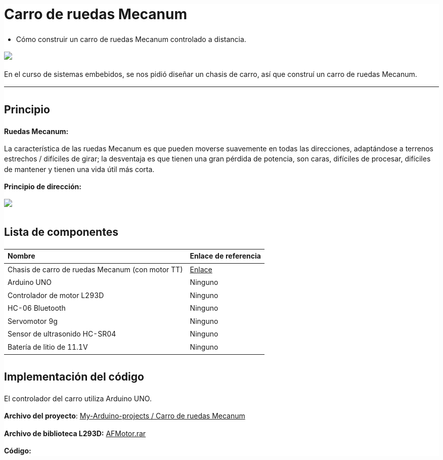 # Carro de ruedas Mecanum

- Cómo construir un carro de ruedas Mecanum controlado a distancia.

![](https://f004.backblazeb2.com/file/wiki-media/img/car2.jpg)

En el curso de sistemas embebidos, se nos pidió diseñar un chasis de carro, así que construí un carro de ruedas Mecanum.

---

## Principio

**Ruedas Mecanum:**

La característica de las ruedas Mecanum es que pueden moverse suavemente en todas las direcciones, adaptándose a terrenos estrechos / difíciles de girar; la desventaja es que tienen una gran pérdida de potencia, son caras, difíciles de procesar, difíciles de mantener y tienen una vida útil más corta.

**Principio de dirección:**

![](https://f004.backblazeb2.com/file/wiki-media/img/麦轮.jpg)

## Lista de componentes

| Nombre                           | Enlace de referencia                                                                                     |
| :------------------------------- | :------------------------------------------------------------------------------------------------------ |
| Chasis de carro de ruedas Mecanum (con motor TT) | [Enlace](https://item.taobao.com/item.htm?spm=a1z09.2.0.0.38a72e8dxRlUyK&id=568708608416&_u=52dvbet6405e) |
| Arduino UNO                      | Ninguno                                                                                                  |
| Controlador de motor L293D                   | Ninguno                                                                                                  |
| HC-06 Bluetooth                       | Ninguno                                                                                                  |
| Servomotor 9g                          | Ninguno                                                                                                  |
| Sensor de ultrasonido HC-SR04                   | Ninguno                                                                                                  |
| Batería de litio de 11.1V                     | Ninguno                                                                                                  |

## Implementación del código

El controlador del carro utiliza Arduino UNO.

**Archivo del proyecto**: [My-Arduino-projects / Carro de ruedas Mecanum](https://github.com/linyuxuanlin/My-Arduino-projects/tree/master/麦轮小车)

**Archivo de biblioteca L293D:** [AFMotor.rar](https://github.com/linyuxuanlin/My-Arduino-projects/raw/master/麦轮小车/AFMotor.rar)

**Código:**
